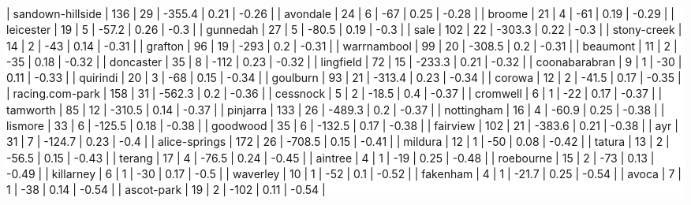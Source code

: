 | sandown-hillside           |    136 |     29 |   -355.4 | 0.21 | -0.26 |
| avondale                   |     24 |      6 |    -67   | 0.25 | -0.28 |
| broome                     |     21 |      4 |    -61   | 0.19 | -0.29 |
| leicester                  |     19 |      5 |    -57.2 | 0.26 | -0.3  |
| gunnedah                   |     27 |      5 |    -80.5 | 0.19 | -0.3  |
| sale                       |    102 |     22 |   -303.3 | 0.22 | -0.3  |
| stony-creek                |     14 |      2 |    -43   | 0.14 | -0.31 |
| grafton                    |     96 |     19 |   -293   | 0.2  | -0.31 |
| warrnambool                |     99 |     20 |   -308.5 | 0.2  | -0.31 |
| beaumont                   |     11 |      2 |    -35   | 0.18 | -0.32 |
| doncaster                  |     35 |      8 |   -112   | 0.23 | -0.32 |
| lingfield                  |     72 |     15 |   -233.3 | 0.21 | -0.32 |
| coonabarabran              |      9 |      1 |    -30   | 0.11 | -0.33 |
| quirindi                   |     20 |      3 |    -68   | 0.15 | -0.34 |
| goulburn                   |     93 |     21 |   -313.4 | 0.23 | -0.34 |
| corowa                     |     12 |      2 |    -41.5 | 0.17 | -0.35 |
| racing.com-park            |    158 |     31 |   -562.3 | 0.2  | -0.36 |
| cessnock                   |      5 |      2 |    -18.5 | 0.4  | -0.37 |
| cromwell                   |      6 |      1 |    -22   | 0.17 | -0.37 |
| tamworth                   |     85 |     12 |   -310.5 | 0.14 | -0.37 |
| pinjarra                   |    133 |     26 |   -489.3 | 0.2  | -0.37 |
| nottingham                 |     16 |      4 |    -60.9 | 0.25 | -0.38 |
| lismore                    |     33 |      6 |   -125.5 | 0.18 | -0.38 |
| goodwood                   |     35 |      6 |   -132.5 | 0.17 | -0.38 |
| fairview                   |    102 |     21 |   -383.6 | 0.21 | -0.38 |
| ayr                        |     31 |      7 |   -124.7 | 0.23 | -0.4  |
| alice-springs              |    172 |     26 |   -708.5 | 0.15 | -0.41 |
| mildura                    |     12 |      1 |    -50   | 0.08 | -0.42 |
| tatura                     |     13 |      2 |    -56.5 | 0.15 | -0.43 |
| terang                     |     17 |      4 |    -76.5 | 0.24 | -0.45 |
| aintree                    |      4 |      1 |    -19   | 0.25 | -0.48 |
| roebourne                  |     15 |      2 |    -73   | 0.13 | -0.49 |
| killarney                  |      6 |      1 |    -30   | 0.17 | -0.5  |
| waverley                   |     10 |      1 |    -52   | 0.1  | -0.52 |
| fakenham                   |      4 |      1 |    -21.7 | 0.25 | -0.54 |
| avoca                      |      7 |      1 |    -38   | 0.14 | -0.54 |
| ascot-park                 |     19 |      2 |   -102   | 0.11 | -0.54 |